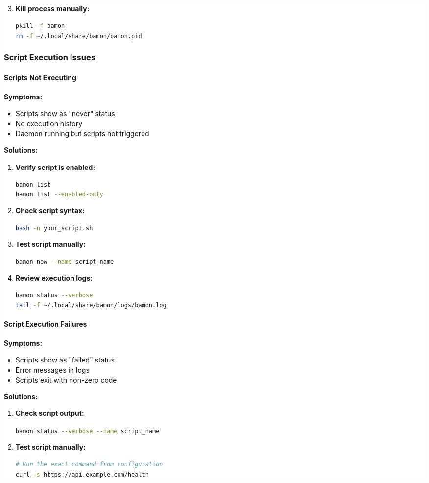 3. **Kill process manually:**
   ```bash
   pkill -f bamon
   rm -f ~/.local/share/bamon/bamon.pid
   ```

### Script Execution Issues

#### Scripts Not Executing

**Symptoms:**
- Scripts show as "never" status
- No execution history
- Daemon running but scripts not triggered

**Solutions:**

1. **Verify script is enabled:**
   ```bash
   bamon list
   bamon list --enabled-only
   ```

2. **Check script syntax:**
   ```bash
   bash -n your_script.sh
   ```

3. **Test script manually:**
   ```bash
   bamon now --name script_name
   ```

4. **Review execution logs:**
   ```bash
   bamon status --verbose
   tail -f ~/.local/share/bamon/logs/bamon.log
   ```

#### Script Execution Failures

**Symptoms:**
- Scripts show as "failed" status
- Error messages in logs
- Scripts exit with non-zero code

**Solutions:**

1. **Check script output:**
   ```bash
   bamon status --verbose --name script_name
   ```

2. **Test script manually:**
   ```bash
   # Run the exact command from configuration
   curl -s https://api.example.com/health
   ```
